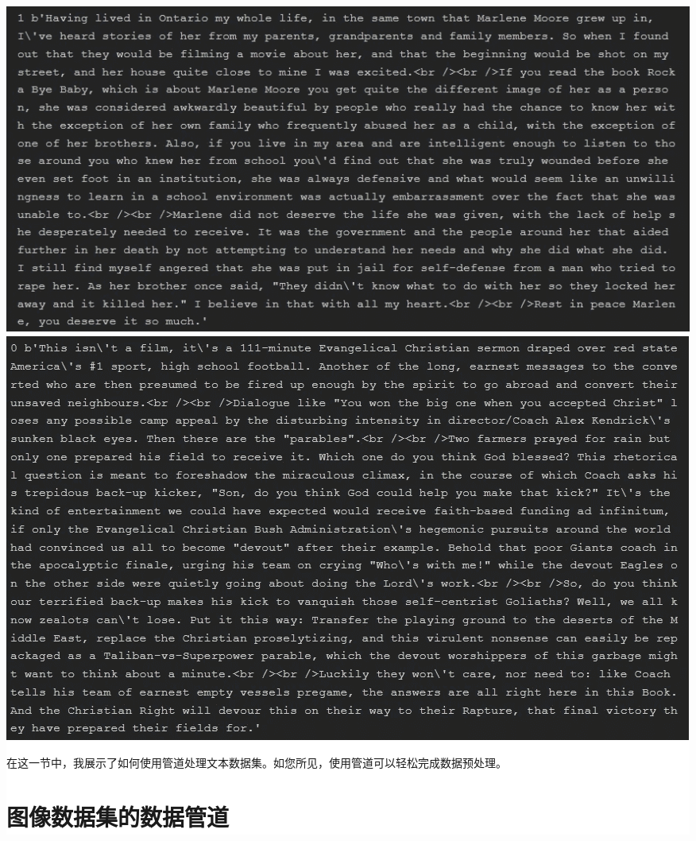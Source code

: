 ![](img/b7d05ac39dcad748b6765c95add13e17.png)![](img/a70877b87fa9f379c63426e56083a6b4.png)

在这一节中，我展示了如何使用管道处理文本数据集。如您所见，使用管道可以轻松完成数据预处理。

# 图像数据集的数据管道

